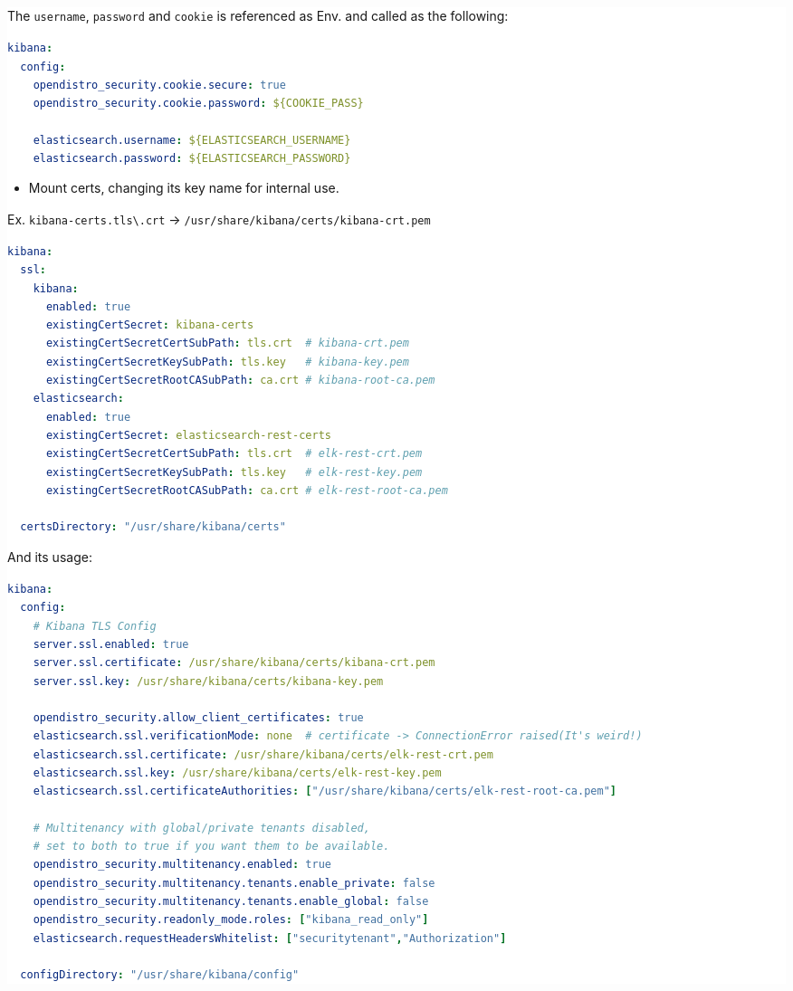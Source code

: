The `username`, `password` and `cookie` is referenced as Env. and called as the following:

```yaml
kibana:
  config:
    opendistro_security.cookie.secure: true
    opendistro_security.cookie.password: ${COOKIE_PASS}

    elasticsearch.username: ${ELASTICSEARCH_USERNAME}
    elasticsearch.password: ${ELASTICSEARCH_PASSWORD}
```

* Mount certs, changing its key name for internal use.

Ex. `kibana-certs.tls\.crt` -> `/usr/share/kibana/certs/kibana-crt.pem`

```yaml
kibana:
  ssl:
    kibana:
      enabled: true
      existingCertSecret: kibana-certs
      existingCertSecretCertSubPath: tls.crt  # kibana-crt.pem
      existingCertSecretKeySubPath: tls.key   # kibana-key.pem
      existingCertSecretRootCASubPath: ca.crt # kibana-root-ca.pem
    elasticsearch:
      enabled: true
      existingCertSecret: elasticsearch-rest-certs
      existingCertSecretCertSubPath: tls.crt  # elk-rest-crt.pem
      existingCertSecretKeySubPath: tls.key   # elk-rest-key.pem
      existingCertSecretRootCASubPath: ca.crt # elk-rest-root-ca.pem

  certsDirectory: "/usr/share/kibana/certs"
```

And its usage:

```yaml
kibana:
  config:
    # Kibana TLS Config
    server.ssl.enabled: true
    server.ssl.certificate: /usr/share/kibana/certs/kibana-crt.pem
    server.ssl.key: /usr/share/kibana/certs/kibana-key.pem

    opendistro_security.allow_client_certificates: true
    elasticsearch.ssl.verificationMode: none  # certificate -> ConnectionError raised(It's weird!)
    elasticsearch.ssl.certificate: /usr/share/kibana/certs/elk-rest-crt.pem
    elasticsearch.ssl.key: /usr/share/kibana/certs/elk-rest-key.pem
    elasticsearch.ssl.certificateAuthorities: ["/usr/share/kibana/certs/elk-rest-root-ca.pem"]

    # Multitenancy with global/private tenants disabled,
    # set to both to true if you want them to be available.
    opendistro_security.multitenancy.enabled: true
    opendistro_security.multitenancy.tenants.enable_private: false
    opendistro_security.multitenancy.tenants.enable_global: false
    opendistro_security.readonly_mode.roles: ["kibana_read_only"]
    elasticsearch.requestHeadersWhitelist: ["securitytenant","Authorization"]
  
  configDirectory: "/usr/share/kibana/config"
```
